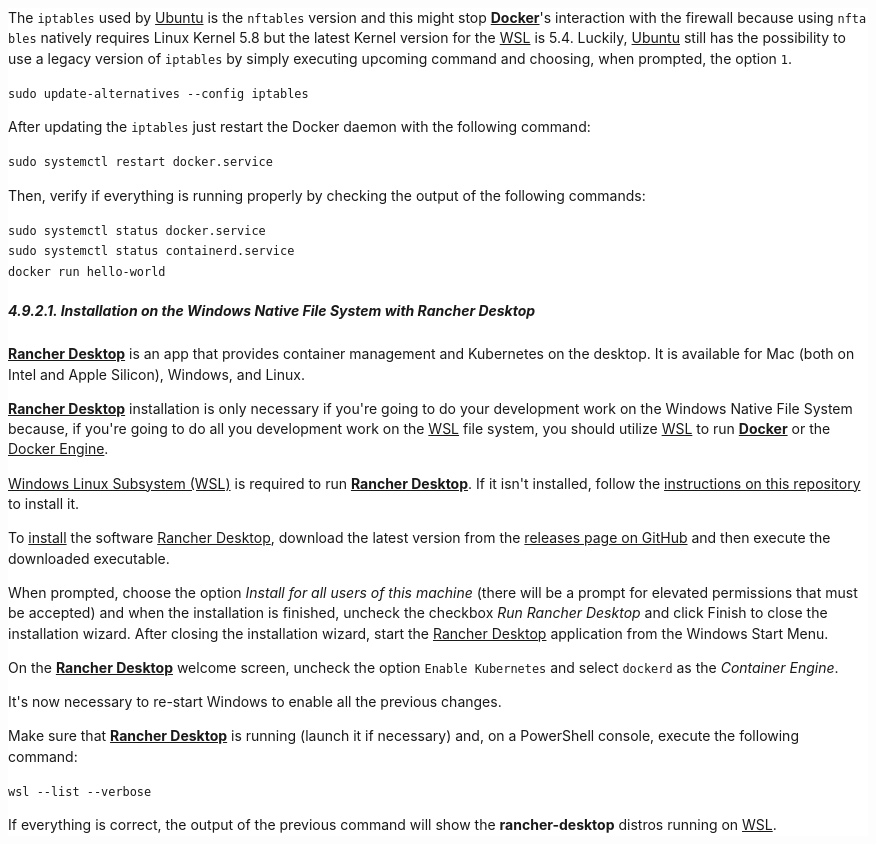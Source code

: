 The `iptables` used by [Ubuntu](https://ubuntu.com/) is the `nftables` version and this might stop [**Docker**](https://www.docker.com/)'s interaction with the firewall because using `nftables` natively requires Linux Kernel 5.8 but the latest Kernel version for the [WSL](https://learn.microsoft.com/windows/wsl/) is 5.4. Luckily, [Ubuntu](https://ubuntu.com/) still has the possibility to use a legacy version of `iptables` by simply executing upcoming command and choosing, when prompted, the option `1`.

    sudo update-alternatives --config iptables

After updating the `iptables` just restart the Docker daemon with the following command:

    sudo systemctl restart docker.service

Then, verify if everything is running properly by checking the output of the following commands:

    sudo systemctl status docker.service
    sudo systemctl status containerd.service
    docker run hello-world

##### 4.9.2.1. Installation on the Windows Native File System with Rancher Desktop

[**Rancher Desktop**](https://rancherdesktop.io/) is an app that provides container management and Kubernetes on the desktop. It is available for Mac (both on Intel and Apple Silicon), Windows, and Linux.

[**Rancher Desktop**](https://rancherdesktop.io/) installation is only necessary if you're going to do your development work on the Windows Native File System because, if you're going to do all you development work on the [WSL](https://learn.microsoft.com/windows/wsl/) file system, you should utilize [WSL](https://learn.microsoft.com/windows/wsl/) to run [**Docker**](https://www.docker.com/) or the [Docker Engine](https://docs.docker.com/engine/).

[Windows Linux Subsystem (WSL)](https://learn.microsoft.com/en-us/windows/wsl/) is required to run [**Rancher Desktop**](https://rancherdesktop.io/). If it isn't installed, follow the [instructions on this repository](./1-fundamental-software.md#13-windows-subsystem-for-linux) to install it.

To [install](https://docs.rancherdesktop.io/getting-started/installation/) the software [Rancher Desktop](https://rancherdesktop.io/), download the latest version from the [releases page on GitHub](https://github.com/rancher-sandbox/rancher-desktop/releases) and then execute the downloaded executable.

When prompted, choose the option *Install for all users of this machine* (there will be a prompt for elevated permissions that must be accepted) and when the installation is finished, uncheck the checkbox *Run Rancher Desktop* and click Finish to close the installation wizard. After closing the installation wizard, start the [Rancher Desktop](https://rancherdesktop.io/) application from the Windows Start Menu.

On the [**Rancher Desktop**](https://rancherdesktop.io/) welcome screen, uncheck the option `Enable Kubernetes` and select `dockerd` as the *Container Engine*.

It's now necessary to re-start Windows to enable all the previous changes.

Make sure that [**Rancher Desktop**](https://rancherdesktop.io/) is running (launch it if necessary) and, on a PowerShell console, execute the following command:

    wsl --list --verbose

If everything is correct, the output of the previous command will show the **rancher-desktop** distros running on [WSL](https://learn.microsoft.com/windows/wsl/).
